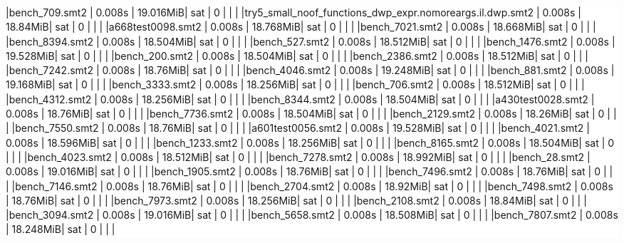 |bench_709.smt2                                               |    0.008s | 19.016MiB| sat | 0 |  |  |
|try5_small_noof_functions_dwp_expr.nomoreargs.il.dwp.smt2    |    0.008s | 18.84MiB| sat | 0 |  |  |
|a668test0098.smt2                                            |    0.008s | 18.768MiB| sat | 0 |  |  |
|bench_7021.smt2                                              |    0.008s | 18.668MiB| sat | 0 |  |  |
|bench_8394.smt2                                              |    0.008s | 18.504MiB| sat | 0 |  |  |
|bench_527.smt2                                               |    0.008s | 18.512MiB| sat | 0 |  |  |
|bench_1476.smt2                                              |    0.008s | 19.528MiB| sat | 0 |  |  |
|bench_200.smt2                                               |    0.008s | 18.504MiB| sat | 0 |  |  |
|bench_2386.smt2                                              |    0.008s | 18.512MiB| sat | 0 |  |  |
|bench_7242.smt2                                              |    0.008s | 18.76MiB| sat | 0 |  |  |
|bench_4046.smt2                                              |    0.008s | 19.248MiB| sat | 0 |  |  |
|bench_881.smt2                                               |    0.008s | 19.168MiB| sat | 0 |  |  |
|bench_3333.smt2                                              |    0.008s | 18.256MiB| sat | 0 |  |  |
|bench_706.smt2                                               |    0.008s | 18.512MiB| sat | 0 |  |  |
|bench_4312.smt2                                              |    0.008s | 18.256MiB| sat | 0 |  |  |
|bench_8344.smt2                                              |    0.008s | 18.504MiB| sat | 0 |  |  |
|a430test0028.smt2                                            |    0.008s | 18.76MiB| sat | 0 |  |  |
|bench_7736.smt2                                              |    0.008s | 18.504MiB| sat | 0 |  |  |
|bench_2129.smt2                                              |    0.008s | 18.26MiB| sat | 0 |  |  |
|bench_7550.smt2                                              |    0.008s | 18.76MiB| sat | 0 |  |  |
|a601test0056.smt2                                            |    0.008s | 19.528MiB| sat | 0 |  |  |
|bench_4021.smt2                                              |    0.008s | 18.596MiB| sat | 0 |  |  |
|bench_1233.smt2                                              |    0.008s | 18.256MiB| sat | 0 |  |  |
|bench_8165.smt2                                              |    0.008s | 18.504MiB| sat | 0 |  |  |
|bench_4023.smt2                                              |    0.008s | 18.512MiB| sat | 0 |  |  |
|bench_7278.smt2                                              |    0.008s | 18.992MiB| sat | 0 |  |  |
|bench_28.smt2                                                |    0.008s | 19.016MiB| sat | 0 |  |  |
|bench_1905.smt2                                              |    0.008s | 18.76MiB| sat | 0 |  |  |
|bench_7496.smt2                                              |    0.008s | 18.76MiB| sat | 0 |  |  |
|bench_7146.smt2                                              |    0.008s | 18.76MiB| sat | 0 |  |  |
|bench_2704.smt2                                              |    0.008s | 18.92MiB| sat | 0 |  |  |
|bench_7498.smt2                                              |    0.008s | 18.76MiB| sat | 0 |  |  |
|bench_7973.smt2                                              |    0.008s | 18.256MiB| sat | 0 |  |  |
|bench_2108.smt2                                              |    0.008s | 18.84MiB| sat | 0 |  |  |
|bench_3094.smt2                                              |    0.008s | 19.016MiB| sat | 0 |  |  |
|bench_5658.smt2                                              |    0.008s | 18.508MiB| sat | 0 |  |  |
|bench_7807.smt2                                              |    0.008s | 18.248MiB| sat | 0 |  |  |